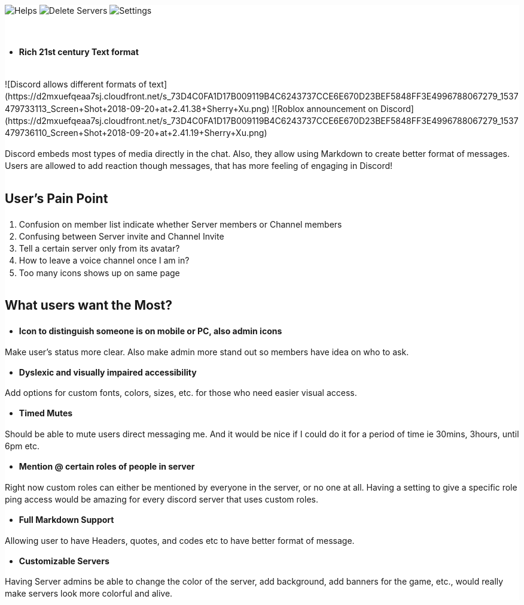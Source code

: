 ![Helps](https://d2mxuefqeaa7sj.cloudfront.net/s_73D4C0FA1D17B009119B4C6243737CCE6E670D23BEF5848FF3E4996788067279_1537479563615_Screen+Shot+2018-09-20+at+2.34.58+Sherry+Xu.png)
![Delete Servers](https://d2mxuefqeaa7sj.cloudfront.net/s_73D4C0FA1D17B009119B4C6243737CCE6E670D23BEF5848FF3E4996788067279_1537479566692_Screen+Shot+2018-09-20+at+2.34.51+Sherry+Xu.png)
![Settings](https://d2mxuefqeaa7sj.cloudfront.net/s_73D4C0FA1D17B009119B4C6243737CCE6E670D23BEF5848FF3E4996788067279_1537479569834_Screen+Shot+2018-09-20+at+2.34.44+Sherry+Xu.png)

<br/>

- **Rich 21st century Text format**
<br/>
![Discord allows different formats of text](https://d2mxuefqeaa7sj.cloudfront.net/s_73D4C0FA1D17B009119B4C6243737CCE6E670D23BEF5848FF3E4996788067279_1537479733113_Screen+Shot+2018-09-20+at+2.41.38+Sherry+Xu.png)
![Roblox announcement on Discord](https://d2mxuefqeaa7sj.cloudfront.net/s_73D4C0FA1D17B009119B4C6243737CCE6E670D23BEF5848FF3E4996788067279_1537479736110_Screen+Shot+2018-09-20+at+2.41.19+Sherry+Xu.png)


Discord embeds most types of media directly in the chat. Also, they allow using Markdown to create better format of messages. Users are allowed to add reaction though messages, that has more feeling of engaging in Discord!



## User’s Pain Point
1. Confusion on member list indicate whether Server members or Channel members 
2. Confusing between Server invite and Channel Invite
3. Tell a certain server only from its avatar?
4. How to leave a voice channel once I am in?
5. Too many icons shows up on same page



## What users want the Most?
- **Icon to distinguish someone is on mobile or PC, also admin icons**

Make user’s status more clear. Also make admin more stand out so members have idea on who to ask.


- **Dyslexic and visually impaired accessibility**

Add options for custom fonts, colors, sizes, etc. for those who need easier visual access. 


- **Timed Mutes**

Should be able to mute users direct messaging me. And it would be nice if I could do it for a period of time ie 30mins, 3hours, until 6pm etc. 


- **Mention @ certain roles of people in server**

Right now custom roles can either be mentioned by everyone in the server, or no one at all. Having a setting to give a specific role ping access would be amazing for every discord server that uses custom roles.


- **Full Markdown Support**

Allowing user to have Headers, quotes, and codes etc to have better format of message.


- **Customizable Servers**

Having Server admins be able to change the color of the server, add background, add banners for the game, etc., would really make servers look more colorful and alive.





